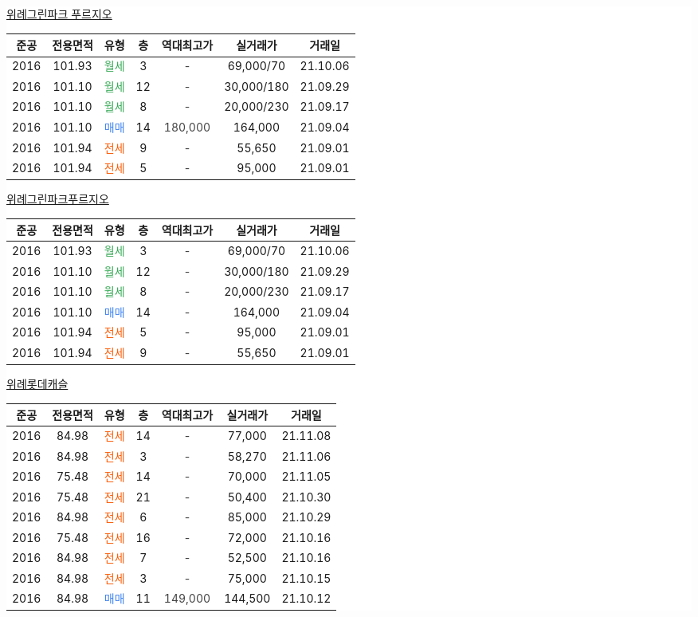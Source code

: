 
<script async src="https://pagead2.googlesyndication.com/pagead/js/adsbygoogle.js"></script>

<ins class="adsbygoogle"
     style="display:block"
     data-ad-client="ca-pub-1142216861245946"
     data-ad-slot="4805727019"
     data-ad-format="auto"
     data-full-width-responsive="true"></ins>
<script>
     (adsbygoogle = window.adsbygoogle || []).push({});
</script>


[위례그린파크 푸르지오](https://search.naver.com/search.naver?query=%EC%9C%84%EB%A1%80%EA%B7%B8%EB%A6%B0%ED%8C%8C%ED%81%AC+%ED%91%B8%EB%A5%B4%EC%A7%80%EC%98%A4)

|준공|전용면적|유형|층|역대최고가|실거래가|거래일|
|:---:|:---:|:---:|:---:|:---:|:---:|:---:|
|2016|101.93|<span style="color:#34A853">월세</span>|3|<span style="color:#444444">-</span>|69,000/70|21.10.06|
|2016|101.10|<span style="color:#34A853">월세</span>|12|<span style="color:#444444">-</span>|30,000/180|21.09.29|
|2016|101.10|<span style="color:#34A853">월세</span>|8|<span style="color:#444444">-</span>|20,000/230|21.09.17|
|2016|101.10|<span style="color:#4285F3">매매</span>|14|<span style="color:#444444">180,000</span>|164,000|21.09.04|
|2016|101.94|<span style="color:#FF5A00">전세</span>|9|<span style="color:#444444">-</span>|55,650|21.09.01|
|2016|101.94|<span style="color:#FF5A00">전세</span>|5|<span style="color:#444444">-</span>|95,000|21.09.01|

[위례그린파크푸르지오](https://search.naver.com/search.naver?query=%EC%9C%84%EB%A1%80%EA%B7%B8%EB%A6%B0%ED%8C%8C%ED%81%AC%ED%91%B8%EB%A5%B4%EC%A7%80%EC%98%A4)

|준공|전용면적|유형|층|역대최고가|실거래가|거래일|
|:---:|:---:|:---:|:---:|:---:|:---:|:---:|
|2016|101.93|<span style="color:#34A853">월세</span>|3|<span style="color:#444444">-</span>|69,000/70|21.10.06|
|2016|101.10|<span style="color:#34A853">월세</span>|12|<span style="color:#444444">-</span>|30,000/180|21.09.29|
|2016|101.10|<span style="color:#34A853">월세</span>|8|<span style="color:#444444">-</span>|20,000/230|21.09.17|
|2016|101.10|<span style="color:#4285F3">매매</span>|14|<span style="color:#444444">-</span>|164,000|21.09.04|
|2016|101.94|<span style="color:#FF5A00">전세</span>|5|<span style="color:#444444">-</span>|95,000|21.09.01|
|2016|101.94|<span style="color:#FF5A00">전세</span>|9|<span style="color:#444444">-</span>|55,650|21.09.01|

[위례롯데캐슬](https://search.naver.com/search.naver?query=%EC%9C%84%EB%A1%80%EB%A1%AF%EB%8D%B0%EC%BA%90%EC%8A%AC)

|준공|전용면적|유형|층|역대최고가|실거래가|거래일|
|:---:|:---:|:---:|:---:|:---:|:---:|:---:|
|2016|84.98|<span style="color:#FF5A00">전세</span>|14|<span style="color:#444444">-</span>|77,000|21.11.08|
|2016|84.98|<span style="color:#FF5A00">전세</span>|3|<span style="color:#444444">-</span>|58,270|21.11.06|
|2016|75.48|<span style="color:#FF5A00">전세</span>|14|<span style="color:#444444">-</span>|70,000|21.11.05|
|2016|75.48|<span style="color:#FF5A00">전세</span>|21|<span style="color:#444444">-</span>|50,400|21.10.30|
|2016|84.98|<span style="color:#FF5A00">전세</span>|6|<span style="color:#444444">-</span>|85,000|21.10.29|
|2016|75.48|<span style="color:#FF5A00">전세</span>|16|<span style="color:#444444">-</span>|72,000|21.10.16|
|2016|84.98|<span style="color:#FF5A00">전세</span>|7|<span style="color:#444444">-</span>|52,500|21.10.16|
|2016|84.98|<span style="color:#FF5A00">전세</span>|3|<span style="color:#444444">-</span>|75,000|21.10.15|
|2016|84.98|<span style="color:#4285F3">매매</span>|11|<span style="color:#444444">149,000</span>|144,500|21.10.12|